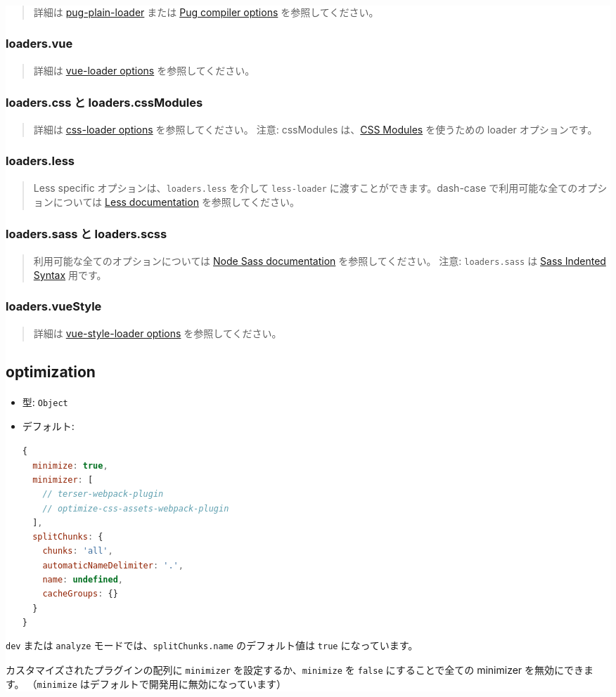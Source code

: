 > 詳細は [pug-plain-loader](https://github.com/yyx990803/pug-plain-loader) または [Pug compiler options](https://pugjs.org/api/reference.html#options) を参照してください。

### loaders.vue

> 詳細は [vue-loader options](https://vue-loader.vuejs.org/options.html) を参照してください。

### loaders.css と loaders.cssModules

> 詳細は [css-loader options](https://github.com/webpack-contrib/css-loader#options) を参照してください。
> 注意: cssModules は、[CSS Modules](https://vue-loader.vuejs.org/guide/css-modules.html#css-modules) を使うための loader オプションです。

### loaders.less

> Less specific オプションは、`loaders.less` を介して `less-loader` に渡すことができます。dash-case で利用可能な全てのオプションについては [Less documentation](http://lesscss.org/usage/#command-line-usage-options) を参照してください。

### loaders.sass と loaders.scss

> 利用可能な全てのオプションについては [Node Sass documentation](https://github.com/sass/node-sass/blob/master/README.md#options) を参照してください。
> 注意: `loaders.sass` は [Sass Indented Syntax](http://sass-lang.com/documentation/file.INDENTED_SYNTAX.html) 用です。

### loaders.vueStyle

> 詳細は [vue-style-loader options](https://github.com/vuejs/vue-style-loader#options) を参照してください。

## optimization

- 型: `Object`
- デフォルト:

  ```js
  {
    minimize: true,
    minimizer: [
      // terser-webpack-plugin
      // optimize-css-assets-webpack-plugin
    ],
    splitChunks: {
      chunks: 'all',
      automaticNameDelimiter: '.',
      name: undefined,
      cacheGroups: {}
    }
  }
  ```

`dev` または `analyze` モードでは、`splitChunks.name` のデフォルト値は `true` になっています。

カスタマイズされたプラグインの配列に `minimizer` を設定するか、`minimize` を `false` にすることで全ての minimizer を無効にできます。
（`minimize` はデフォルトで開発用に無効になっています）
